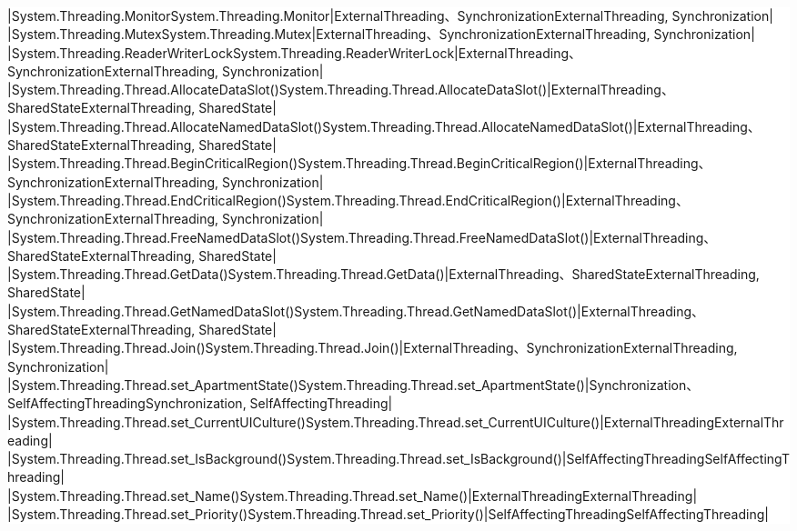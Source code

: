 |<span data-ttu-id="711f7-199">System.Threading.Monitor</span><span class="sxs-lookup"><span data-stu-id="711f7-199">System.Threading.Monitor</span></span>|<span data-ttu-id="711f7-200">ExternalThreading、Synchronization</span><span class="sxs-lookup"><span data-stu-id="711f7-200">ExternalThreading, Synchronization</span></span>|  
|<span data-ttu-id="711f7-201">System.Threading.Mutex</span><span class="sxs-lookup"><span data-stu-id="711f7-201">System.Threading.Mutex</span></span>|<span data-ttu-id="711f7-202">ExternalThreading、Synchronization</span><span class="sxs-lookup"><span data-stu-id="711f7-202">ExternalThreading, Synchronization</span></span>|  
|<span data-ttu-id="711f7-203">System.Threading.ReaderWriterLock</span><span class="sxs-lookup"><span data-stu-id="711f7-203">System.Threading.ReaderWriterLock</span></span>|<span data-ttu-id="711f7-204">ExternalThreading、Synchronization</span><span class="sxs-lookup"><span data-stu-id="711f7-204">ExternalThreading, Synchronization</span></span>|  
|<span data-ttu-id="711f7-205">System.Threading.Thread.AllocateDataSlot()</span><span class="sxs-lookup"><span data-stu-id="711f7-205">System.Threading.Thread.AllocateDataSlot()</span></span>|<span data-ttu-id="711f7-206">ExternalThreading、SharedState</span><span class="sxs-lookup"><span data-stu-id="711f7-206">ExternalThreading, SharedState</span></span>|  
|<span data-ttu-id="711f7-207">System.Threading.Thread.AllocateNamedDataSlot()</span><span class="sxs-lookup"><span data-stu-id="711f7-207">System.Threading.Thread.AllocateNamedDataSlot()</span></span>|<span data-ttu-id="711f7-208">ExternalThreading、SharedState</span><span class="sxs-lookup"><span data-stu-id="711f7-208">ExternalThreading, SharedState</span></span>|  
|<span data-ttu-id="711f7-209">System.Threading.Thread.BeginCriticalRegion()</span><span class="sxs-lookup"><span data-stu-id="711f7-209">System.Threading.Thread.BeginCriticalRegion()</span></span>|<span data-ttu-id="711f7-210">ExternalThreading、Synchronization</span><span class="sxs-lookup"><span data-stu-id="711f7-210">ExternalThreading, Synchronization</span></span>|  
|<span data-ttu-id="711f7-211">System.Threading.Thread.EndCriticalRegion()</span><span class="sxs-lookup"><span data-stu-id="711f7-211">System.Threading.Thread.EndCriticalRegion()</span></span>|<span data-ttu-id="711f7-212">ExternalThreading、Synchronization</span><span class="sxs-lookup"><span data-stu-id="711f7-212">ExternalThreading, Synchronization</span></span>|  
|<span data-ttu-id="711f7-213">System.Threading.Thread.FreeNamedDataSlot()</span><span class="sxs-lookup"><span data-stu-id="711f7-213">System.Threading.Thread.FreeNamedDataSlot()</span></span>|<span data-ttu-id="711f7-214">ExternalThreading、SharedState</span><span class="sxs-lookup"><span data-stu-id="711f7-214">ExternalThreading, SharedState</span></span>|  
|<span data-ttu-id="711f7-215">System.Threading.Thread.GetData()</span><span class="sxs-lookup"><span data-stu-id="711f7-215">System.Threading.Thread.GetData()</span></span>|<span data-ttu-id="711f7-216">ExternalThreading、SharedState</span><span class="sxs-lookup"><span data-stu-id="711f7-216">ExternalThreading, SharedState</span></span>|  
|<span data-ttu-id="711f7-217">System.Threading.Thread.GetNamedDataSlot()</span><span class="sxs-lookup"><span data-stu-id="711f7-217">System.Threading.Thread.GetNamedDataSlot()</span></span>|<span data-ttu-id="711f7-218">ExternalThreading、SharedState</span><span class="sxs-lookup"><span data-stu-id="711f7-218">ExternalThreading, SharedState</span></span>|  
|<span data-ttu-id="711f7-219">System.Threading.Thread.Join()</span><span class="sxs-lookup"><span data-stu-id="711f7-219">System.Threading.Thread.Join()</span></span>|<span data-ttu-id="711f7-220">ExternalThreading、Synchronization</span><span class="sxs-lookup"><span data-stu-id="711f7-220">ExternalThreading, Synchronization</span></span>|  
|<span data-ttu-id="711f7-221">System.Threading.Thread.set_ApartmentState()</span><span class="sxs-lookup"><span data-stu-id="711f7-221">System.Threading.Thread.set_ApartmentState()</span></span>|<span data-ttu-id="711f7-222">Synchronization、SelfAffectingThreading</span><span class="sxs-lookup"><span data-stu-id="711f7-222">Synchronization, SelfAffectingThreading</span></span>|  
|<span data-ttu-id="711f7-223">System.Threading.Thread.set_CurrentUICulture()</span><span class="sxs-lookup"><span data-stu-id="711f7-223">System.Threading.Thread.set_CurrentUICulture()</span></span>|<span data-ttu-id="711f7-224">ExternalThreading</span><span class="sxs-lookup"><span data-stu-id="711f7-224">ExternalThreading</span></span>|  
|<span data-ttu-id="711f7-225">System.Threading.Thread.set_IsBackground()</span><span class="sxs-lookup"><span data-stu-id="711f7-225">System.Threading.Thread.set_IsBackground()</span></span>|<span data-ttu-id="711f7-226">SelfAffectingThreading</span><span class="sxs-lookup"><span data-stu-id="711f7-226">SelfAffectingThreading</span></span>|  
|<span data-ttu-id="711f7-227">System.Threading.Thread.set_Name()</span><span class="sxs-lookup"><span data-stu-id="711f7-227">System.Threading.Thread.set_Name()</span></span>|<span data-ttu-id="711f7-228">ExternalThreading</span><span class="sxs-lookup"><span data-stu-id="711f7-228">ExternalThreading</span></span>|  
|<span data-ttu-id="711f7-229">System.Threading.Thread.set_Priority()</span><span class="sxs-lookup"><span data-stu-id="711f7-229">System.Threading.Thread.set_Priority()</span></span>|<span data-ttu-id="711f7-230">SelfAffectingThreading</span><span class="sxs-lookup"><span data-stu-id="711f7-230">SelfAffectingThreading</span></span>|  
